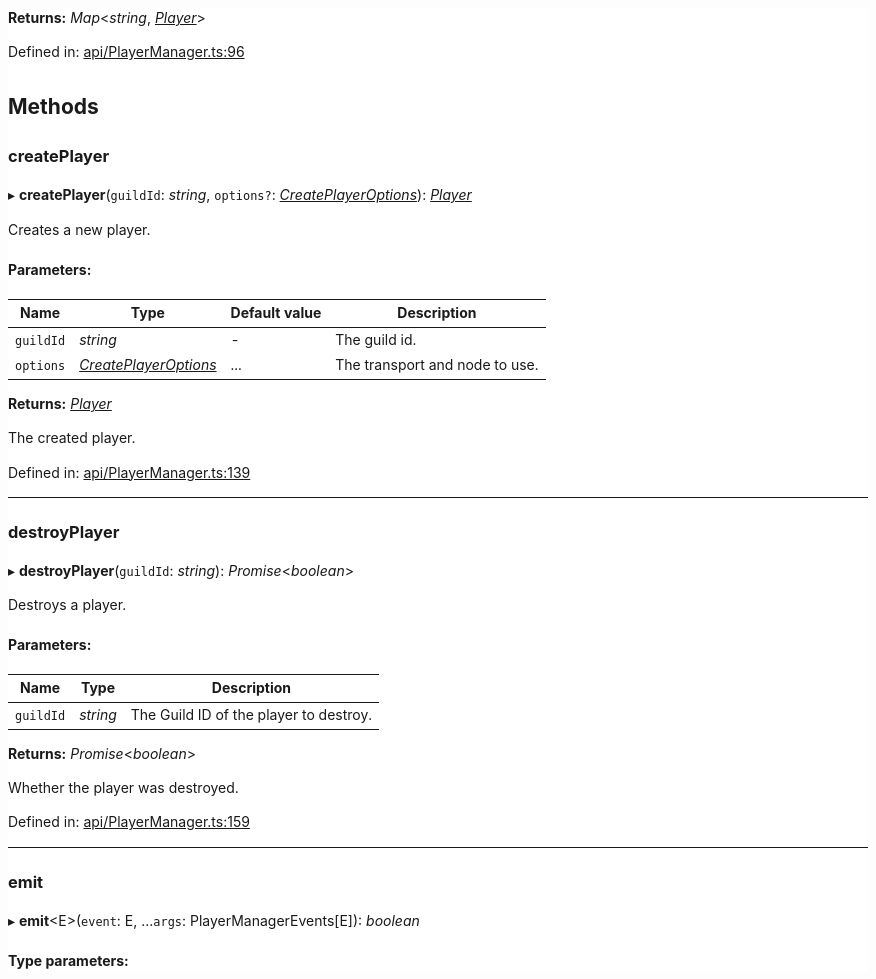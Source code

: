**Returns:** *Map*<*string*, [*Player*](player/player.player.md)\>

Defined in: [api/PlayerManager.ts:96](https://github.com/Lavaclient/andesite/blob/7241e28/src/api/PlayerManager.ts#L96)

## Methods

### createPlayer

▸ **createPlayer**(`guildId`: *string*, `options?`: [*CreatePlayerOptions*](../../interfaces/api/types.createplayeroptions.md)): [*Player*](player/player.player.md)

Creates a new player.

#### Parameters:

Name | Type | Default value | Description |
------ | ------ | ------ | ------ |
`guildId` | *string* | - | The guild id.   |
`options` | [*CreatePlayerOptions*](../../interfaces/api/types.createplayeroptions.md) | ... | The transport and node to use.    |

**Returns:** [*Player*](player/player.player.md)

The created player.

Defined in: [api/PlayerManager.ts:139](https://github.com/Lavaclient/andesite/blob/7241e28/src/api/PlayerManager.ts#L139)

___

### destroyPlayer

▸ **destroyPlayer**(`guildId`: *string*): *Promise*<*boolean*\>

Destroys a player.

#### Parameters:

Name | Type | Description |
------ | ------ | ------ |
`guildId` | *string* | The Guild ID of the player to destroy.    |

**Returns:** *Promise*<*boolean*\>

Whether the player was destroyed.

Defined in: [api/PlayerManager.ts:159](https://github.com/Lavaclient/andesite/blob/7241e28/src/api/PlayerManager.ts#L159)

___

### emit

▸ **emit**<E\>(`event`: E, ...`args`: PlayerManagerEvents[E]): *boolean*

#### Type parameters:
